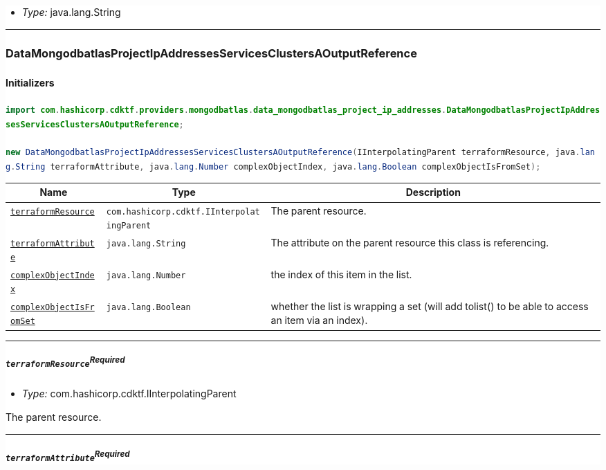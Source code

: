 - *Type:* java.lang.String

---


### DataMongodbatlasProjectIpAddressesServicesClustersAOutputReference <a name="DataMongodbatlasProjectIpAddressesServicesClustersAOutputReference" id="@cdktf/provider-mongodbatlas.dataMongodbatlasProjectIpAddresses.DataMongodbatlasProjectIpAddressesServicesClustersAOutputReference"></a>

#### Initializers <a name="Initializers" id="@cdktf/provider-mongodbatlas.dataMongodbatlasProjectIpAddresses.DataMongodbatlasProjectIpAddressesServicesClustersAOutputReference.Initializer"></a>

```java
import com.hashicorp.cdktf.providers.mongodbatlas.data_mongodbatlas_project_ip_addresses.DataMongodbatlasProjectIpAddressesServicesClustersAOutputReference;

new DataMongodbatlasProjectIpAddressesServicesClustersAOutputReference(IInterpolatingParent terraformResource, java.lang.String terraformAttribute, java.lang.Number complexObjectIndex, java.lang.Boolean complexObjectIsFromSet);
```

| **Name** | **Type** | **Description** |
| --- | --- | --- |
| <code><a href="#@cdktf/provider-mongodbatlas.dataMongodbatlasProjectIpAddresses.DataMongodbatlasProjectIpAddressesServicesClustersAOutputReference.Initializer.parameter.terraformResource">terraformResource</a></code> | <code>com.hashicorp.cdktf.IInterpolatingParent</code> | The parent resource. |
| <code><a href="#@cdktf/provider-mongodbatlas.dataMongodbatlasProjectIpAddresses.DataMongodbatlasProjectIpAddressesServicesClustersAOutputReference.Initializer.parameter.terraformAttribute">terraformAttribute</a></code> | <code>java.lang.String</code> | The attribute on the parent resource this class is referencing. |
| <code><a href="#@cdktf/provider-mongodbatlas.dataMongodbatlasProjectIpAddresses.DataMongodbatlasProjectIpAddressesServicesClustersAOutputReference.Initializer.parameter.complexObjectIndex">complexObjectIndex</a></code> | <code>java.lang.Number</code> | the index of this item in the list. |
| <code><a href="#@cdktf/provider-mongodbatlas.dataMongodbatlasProjectIpAddresses.DataMongodbatlasProjectIpAddressesServicesClustersAOutputReference.Initializer.parameter.complexObjectIsFromSet">complexObjectIsFromSet</a></code> | <code>java.lang.Boolean</code> | whether the list is wrapping a set (will add tolist() to be able to access an item via an index). |

---

##### `terraformResource`<sup>Required</sup> <a name="terraformResource" id="@cdktf/provider-mongodbatlas.dataMongodbatlasProjectIpAddresses.DataMongodbatlasProjectIpAddressesServicesClustersAOutputReference.Initializer.parameter.terraformResource"></a>

- *Type:* com.hashicorp.cdktf.IInterpolatingParent

The parent resource.

---

##### `terraformAttribute`<sup>Required</sup> <a name="terraformAttribute" id="@cdktf/provider-mongodbatlas.dataMongodbatlasProjectIpAddresses.DataMongodbatlasProjectIpAddressesServicesClustersAOutputReference.Initializer.parameter.terraformAttribute"></a>
